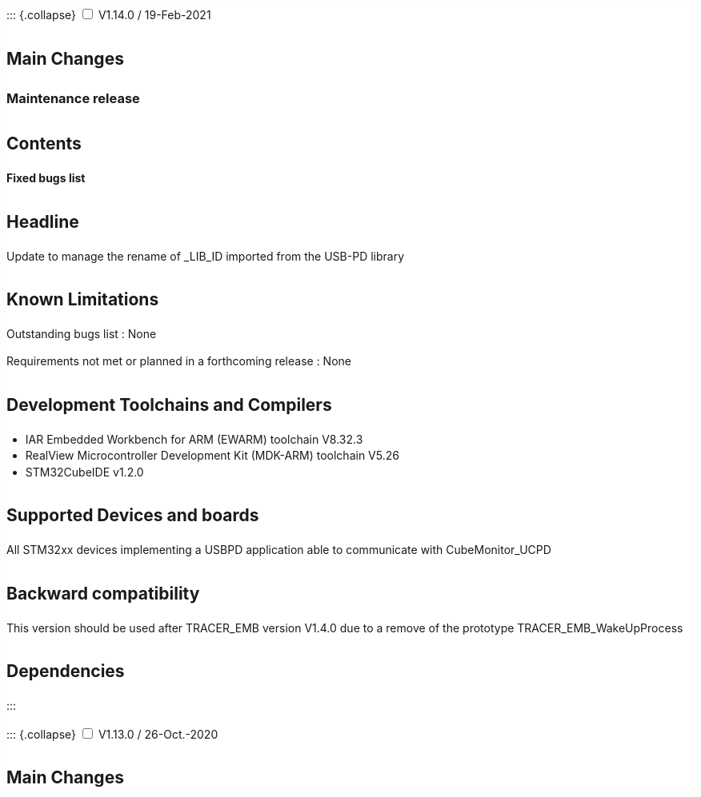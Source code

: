 ::: {.collapse}
<input type="checkbox" id="collapse-section17" aria-hidden="true">
<label for="collapse-section17" aria-hidden="true">V1.14.0 / 19-Feb-2021</label>
<div>

## Main Changes

### Maintenance release


## Contents
**Fixed bugs list**

  Headline
  --------
  Update to manage the rename of _LIB_ID imported from the USB-PD library

## Known Limitations

  Outstanding bugs list : None

  Requirements not met or planned in a forthcoming release : None

## Development Toolchains and Compilers

- IAR Embedded Workbench for ARM (EWARM) toolchain V8.32.3
- RealView Microcontroller Development Kit (MDK-ARM) toolchain V5.26
- STM32CubeIDE v1.2.0

## Supported Devices and boards

  All STM32xx devices implementing a USBPD application able to communicate with CubeMonitor_UCPD

## Backward compatibility

  This version should be used after TRACER_EMB version V1.4.0 due to a remove of the prototype TRACER_EMB_WakeUpProcess 

## Dependencies

</div>
:::

::: {.collapse}
<input type="checkbox" id="collapse-section17" aria-hidden="true">
<label for="collapse-section17" aria-hidden="true">V1.13.0 / 26-Oct.-2020</label>
<div>

## Main Changes
